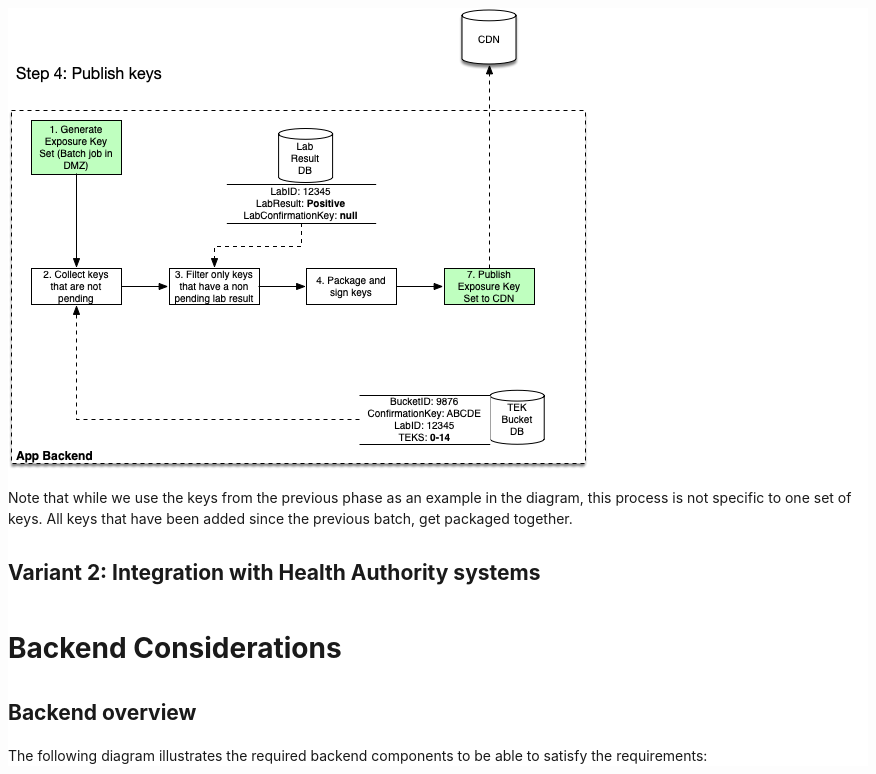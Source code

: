 ![Phase 3: publish the keys to the CDN](images/variant1_step3_publishkeys.png)

Note that while we use the keys from the previous phase as an example in the diagram, this process is not specific to one set of keys. All keys that have been added since the previous batch, get packaged together.


## Variant 2: Integration with Health Authority systems

# Backend Considerations 

## Backend overview

The following diagram illustrates the required backend components to be able to satisfy the requirements:
